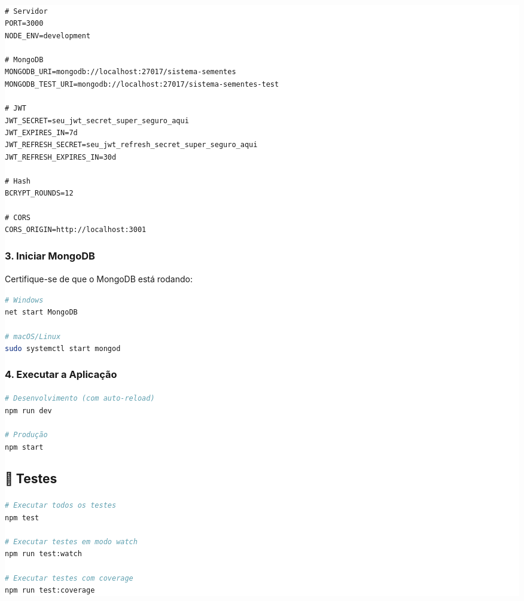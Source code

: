```env
# Servidor
PORT=3000
NODE_ENV=development

# MongoDB
MONGODB_URI=mongodb://localhost:27017/sistema-sementes
MONGODB_TEST_URI=mongodb://localhost:27017/sistema-sementes-test

# JWT
JWT_SECRET=seu_jwt_secret_super_seguro_aqui
JWT_EXPIRES_IN=7d
JWT_REFRESH_SECRET=seu_jwt_refresh_secret_super_seguro_aqui
JWT_REFRESH_EXPIRES_IN=30d

# Hash
BCRYPT_ROUNDS=12

# CORS
CORS_ORIGIN=http://localhost:3001
```

### 3. Iniciar MongoDB

Certifique-se de que o MongoDB está rodando:

```bash
# Windows
net start MongoDB

# macOS/Linux
sudo systemctl start mongod
```

### 4. Executar a Aplicação

```bash
# Desenvolvimento (com auto-reload)
npm run dev

# Produção
npm start
```

## 🧪 Testes

```bash
# Executar todos os testes
npm test

# Executar testes em modo watch
npm run test:watch

# Executar testes com coverage
npm run test:coverage
```
